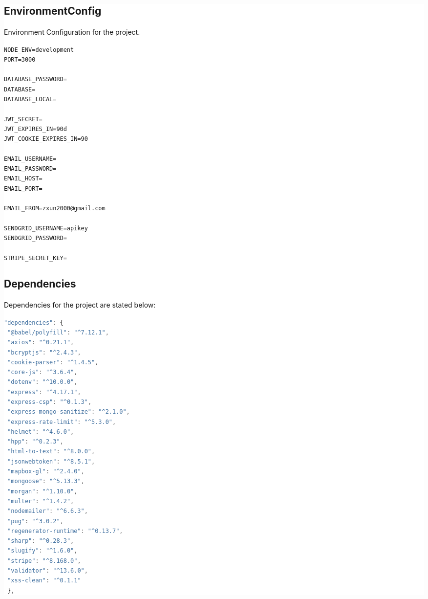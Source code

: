 ## EnvironmentConfig

Environment Configuration for the project.

```text
NODE_ENV=development
PORT=3000

DATABASE_PASSWORD=
DATABASE=
DATABASE_LOCAL=

JWT_SECRET=
JWT_EXPIRES_IN=90d
JWT_COOKIE_EXPIRES_IN=90

EMAIL_USERNAME=
EMAIL_PASSWORD=
EMAIL_HOST=
EMAIL_PORT=

EMAIL_FROM=zxun2000@gmail.com

SENDGRID_USERNAME=apikey
SENDGRID_PASSWORD=

STRIPE_SECRET_KEY=
```

## Dependencies

Dependencies for the project are stated below:

```js
"dependencies": {
 "@babel/polyfill": "^7.12.1",
 "axios": "^0.21.1",
 "bcryptjs": "^2.4.3",
 "cookie-parser": "^1.4.5",
 "core-js": "^3.6.4",
 "dotenv": "^10.0.0",
 "express": "^4.17.1",
 "express-csp": "^0.1.3",
 "express-mongo-sanitize": "^2.1.0",
 "express-rate-limit": "^5.3.0",
 "helmet": "^4.6.0",
 "hpp": "^0.2.3",
 "html-to-text": "^8.0.0",
 "jsonwebtoken": "^8.5.1",
 "mapbox-gl": "^2.4.0",
 "mongoose": "^5.13.3",
 "morgan": "^1.10.0",
 "multer": "^1.4.2",
 "nodemailer": "^6.6.3",
 "pug": "^3.0.2",
 "regenerator-runtime": "^0.13.7",
 "sharp": "^0.28.3",
 "slugify": "^1.6.0",
 "stripe": "^8.168.0",
 "validator": "^13.6.0",
 "xss-clean": "^0.1.1"
 },
```
